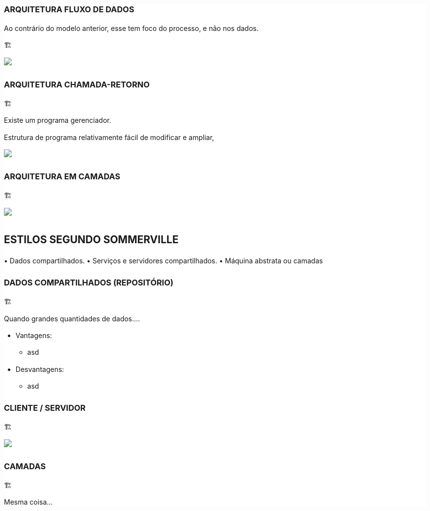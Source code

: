 ### ARQUITETURA FLUXO DE DADOS

Ao contrário do modelo anterior, esse tem foco do processo, e não nos dados.

:building_construction:

![](/home/arthur/Documentos/Programming_Study/imgs/5_Periodo/2022-03-17-20-54-48-image.png)

### ARQUITETURA CHAMADA-RETORNO

:building_construction:

Existe um programa gerenciador.

Estrutura de programa relativamente fácil de modificar e ampliar,

![](/home/arthur/Documentos/Programming_Study/imgs/5_Periodo/2022-03-17-20-55-08-image.png)

### ARQUITETURA EM CAMADAS

:building_construction:

![](/home/arthur/Documentos/Programming_Study/imgs/5_Periodo/2022-03-17-21-01-21-image.png)

## ESTILOS SEGUNDO SOMMERVILLE

• Dados compartilhados. 
• Serviços e servidores compartilhados. 
• Máquina abstrata ou camadas

### DADOS COMPARTILHADOS (REPOSITÓRIO)

:building_construction:

Quando grandes quantidades de dados....

- Vantagens:
  
  - asd

- Desvantagens:
  
  - asd

### CLIENTE / SERVIDOR

:building_construction:

![](/home/arthur/Documentos/Programming_Study/imgs/5_Periodo/2022-03-17-21-21-21-image.png)

### CAMADAS

:building_construction:

Mesma coisa...
